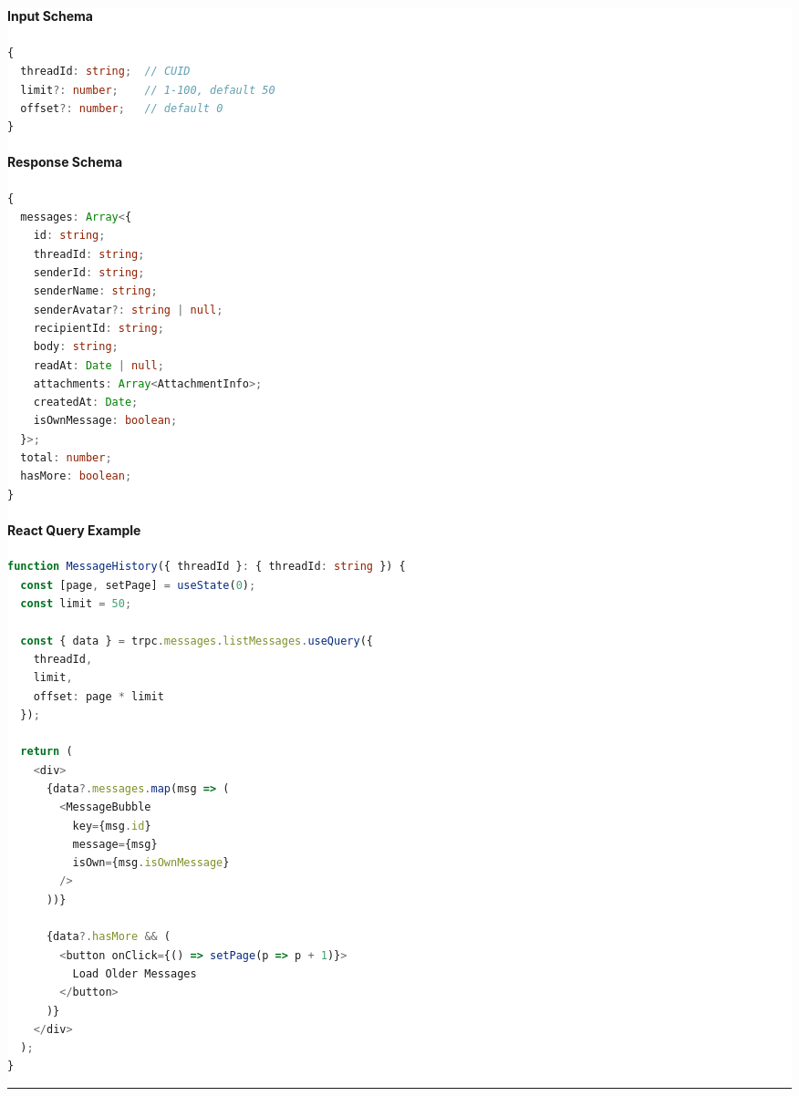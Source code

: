 #### Input Schema
```typescript
{
  threadId: string;  // CUID
  limit?: number;    // 1-100, default 50
  offset?: number;   // default 0
}
```

#### Response Schema
```typescript
{
  messages: Array<{
    id: string;
    threadId: string;
    senderId: string;
    senderName: string;
    senderAvatar?: string | null;
    recipientId: string;
    body: string;
    readAt: Date | null;
    attachments: Array<AttachmentInfo>;
    createdAt: Date;
    isOwnMessage: boolean;
  }>;
  total: number;
  hasMore: boolean;
}
```

#### React Query Example
```typescript
function MessageHistory({ threadId }: { threadId: string }) {
  const [page, setPage] = useState(0);
  const limit = 50;

  const { data } = trpc.messages.listMessages.useQuery({
    threadId,
    limit,
    offset: page * limit
  });

  return (
    <div>
      {data?.messages.map(msg => (
        <MessageBubble 
          key={msg.id} 
          message={msg}
          isOwn={msg.isOwnMessage}
        />
      ))}
      
      {data?.hasMore && (
        <button onClick={() => setPage(p => p + 1)}>
          Load Older Messages
        </button>
      )}
    </div>
  );
}
```

---